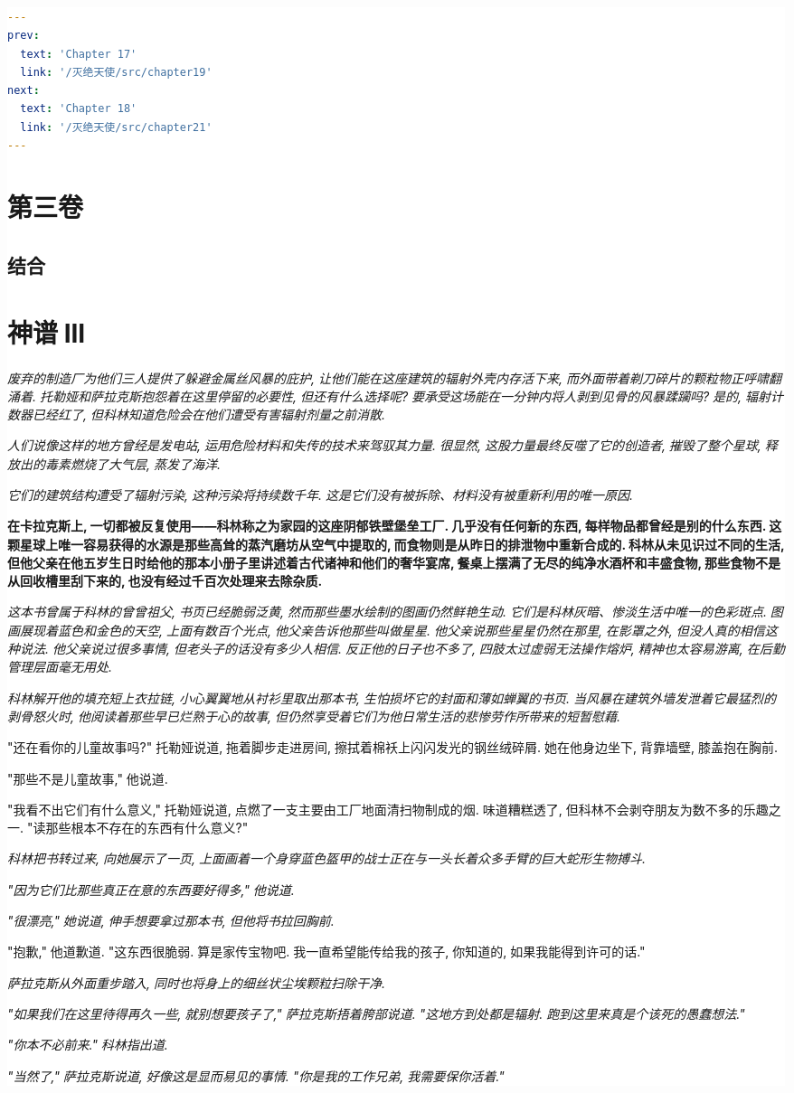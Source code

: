 ```yaml
---
prev:
  text: 'Chapter 17'
  link: '/灭绝天使/src/chapter19'
next:
  text: 'Chapter 18'
  link: '/灭绝天使/src/chapter21'
---
```


# 第三卷

## 结合

# 神谱 III

*废弃的制造厂为他们三人提供了躲避金属丝风暴的庇护, 让他们能在这座建筑的辐射外壳内存活下来, 而外面带着剃刀碎片的颗粒物正呼啸翻涌着. 托勒娅和萨拉克斯抱怨着在这里停留的必要性, 但还有什么选择呢? 要承受这场能在一分钟内将人剥到见骨的风暴蹂躏吗? 是的, 辐射计数器已经红了, 但科林知道危险会在他们遭受有害辐射剂量之前消散.*

*人们说像这样的地方曾经是发电站, 运用危险材料和失传的技术来驾驭其力量. 很显然, 这股力量最终反噬了它的创造者, 摧毁了整个星球, 释放出的毒素燃烧了大气层, 蒸发了海洋.*

*它们的建筑结构遭受了辐射污染, 这种污染将持续数千年. 这是它们没有被拆除、材料没有被重新利用的唯一原因.*

**在卡拉克斯上, 一切都被反复使用——科林称之为家园的这座阴郁铁壁堡垒工厂. 几乎没有任何新的东西, 每样物品都曾经是别的什么东西. 这颗星球上唯一容易获得的水源是那些高耸的蒸汽磨坊从空气中提取的, 而食物则是从昨日的排泄物中重新合成的. 科林从未见识过不同的生活, 但他父亲在他五岁生日时给他的那本小册子里讲述着古代诸神和他们的奢华宴席, 餐桌上摆满了无尽的纯净水酒杯和丰盛食物, 那些食物不是从回收槽里刮下来的, 也没有经过千百次处理来去除杂质.**

*这本书曾属于科林的曾曾祖父, 书页已经脆弱泛黄, 然而那些墨水绘制的图画仍然鲜艳生动. 它们是科林灰暗、惨淡生活中唯一的色彩斑点. 图画展现着蓝色和金色的天空, 上面有数百个光点, 他父亲告诉他那些叫做星星. 他父亲说那些星星仍然在那里, 在影罩之外, 但没人真的相信这种说法. 他父亲说过很多事情, 但老头子的话没有多少人相信. 反正他的日子也不多了, 四肢太过虚弱无法操作熔炉, 精神也太容易游离, 在后勤管理层面毫无用处.*

*科林解开他的填充短上衣拉链, 小心翼翼地从衬衫里取出那本书, 生怕损坏它的封面和薄如蝉翼的书页. 当风暴在建筑外墙发泄着它最猛烈的剥骨怒火时, 他阅读着那些早已烂熟于心的故事, 但仍然享受着它们为他日常生活的悲惨劳作所带来的短暂慰藉.*

"还在看你的儿童故事吗?" 托勒娅说道, 拖着脚步走进房间, 擦拭着棉袄上闪闪发光的钢丝绒碎屑. 她在他身边坐下, 背靠墙壁, 膝盖抱在胸前.

"那些不是儿童故事," 他说道.

"我看不出它们有什么意义," 托勒娅说道, 点燃了一支主要由工厂地面清扫物制成的烟. 味道糟糕透了, 但科林不会剥夺朋友为数不多的乐趣之一. "读那些根本不存在的东西有什么意义?"

*科林把书转过来, 向她展示了一页, 上面画着一个身穿蓝色盔甲的战士正在与一头长着众多手臂的巨大蛇形生物搏斗.*

*"因为它们比那些真正在意的东西要好得多," 他说道.*

*"很漂亮," 她说道, 伸手想要拿过那本书, 但他将书拉回胸前.*

"抱歉," 他道歉道. "这东西很脆弱. 算是家传宝物吧. 我一直希望能传给我的孩子, 你知道的, 如果我能得到许可的话."

*萨拉克斯从外面重步踏入, 同时也将身上的细丝状尘埃颗粒扫除干净.*

*"如果我们在这里待得再久一些, 就别想要孩子了," 萨拉克斯捂着胯部说道. "这地方到处都是辐射. 跑到这里来真是个该死的愚蠢想法."*

*"你本不必前来." 科林指出道.*

*"当然了," 萨拉克斯说道, 好像这是显而易见的事情. "你是我的工作兄弟, 我需要保你活着."*
